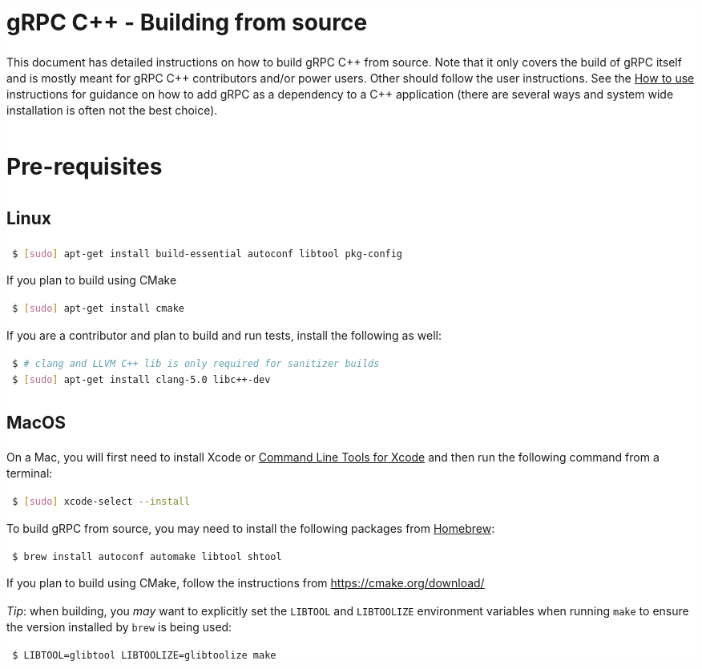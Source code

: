 gRPC C++ - Building from source
===========================

This document has detailed instructions on how to build gRPC C++ from source. Note that it only covers the build of gRPC itself and is mostly meant for gRPC C++ contributors and/or power users.
Other should follow the user instructions. See the [How to use](https://github.com/grpc/grpc/tree/master/src/cpp#to-start-using-grpc-c) instructions for guidance on how to add gRPC as a dependency to a C++ application (there are several ways and system wide installation is often not the best choice).

# Pre-requisites

## Linux

```sh
 $ [sudo] apt-get install build-essential autoconf libtool pkg-config
```

If you plan to build using CMake
```sh
 $ [sudo] apt-get install cmake
```

If you are a contributor and plan to build and run tests, install the following as well:
```sh
 $ # clang and LLVM C++ lib is only required for sanitizer builds
 $ [sudo] apt-get install clang-5.0 libc++-dev
```

## MacOS

On a Mac, you will first need to
install Xcode or
[Command Line Tools for Xcode](https://developer.apple.com/download/more/)
and then run the following command from a terminal:

```sh
 $ [sudo] xcode-select --install
```

To build gRPC from source, you may need to install the following
packages from [Homebrew](https://brew.sh):

```sh
 $ brew install autoconf automake libtool shtool
```

If you plan to build using CMake, follow the instructions from https://cmake.org/download/

*Tip*: when building,
you *may* want to explicitly set the `LIBTOOL` and `LIBTOOLIZE`
environment variables when running `make` to ensure the version
installed by `brew` is being used:

```sh
 $ LIBTOOL=glibtool LIBTOOLIZE=glibtoolize make
```
